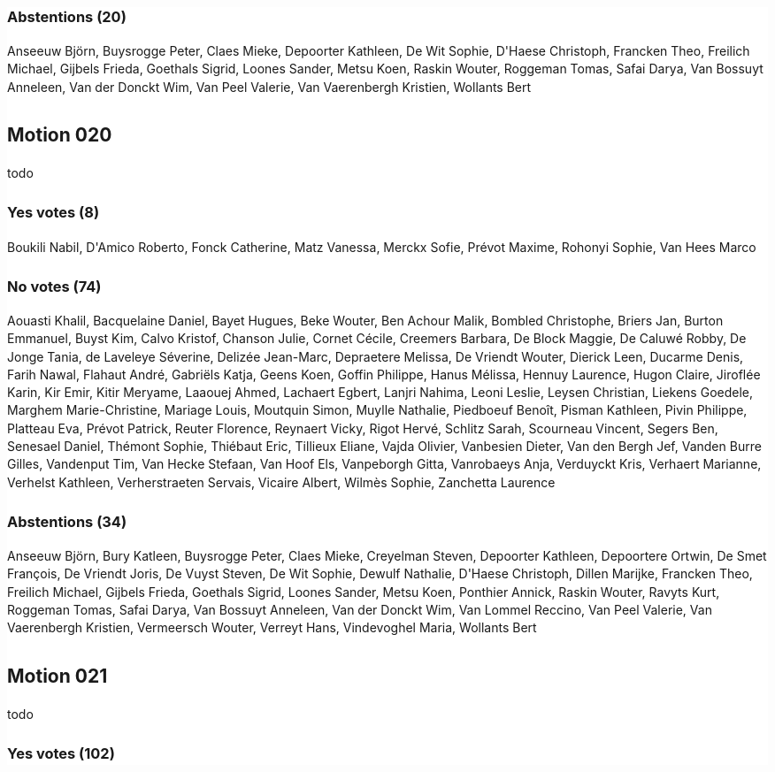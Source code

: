 ### Abstentions (20)

Anseeuw Björn, Buysrogge Peter, Claes Mieke, Depoorter Kathleen, De Wit Sophie, D'Haese Christoph, Francken Theo, Freilich Michael, Gijbels Frieda, Goethals Sigrid, Loones Sander, Metsu Koen, Raskin Wouter, Roggeman Tomas, Safai Darya, Van Bossuyt Anneleen, Van der Donckt Wim, Van Peel Valerie, Van Vaerenbergh Kristien, Wollants Bert


## Motion 020

todo

### Yes votes (8)

Boukili Nabil, D'Amico Roberto, Fonck Catherine, Matz Vanessa, Merckx Sofie, Prévot Maxime, Rohonyi Sophie, Van Hees Marco

### No votes (74)

Aouasti Khalil, Bacquelaine Daniel, Bayet Hugues, Beke Wouter, Ben Achour Malik, Bombled Christophe, Briers Jan, Burton Emmanuel, Buyst Kim, Calvo Kristof, Chanson Julie, Cornet Cécile, Creemers Barbara, De Block Maggie, De Caluwé Robby, De Jonge Tania, de Laveleye Séverine, Delizée Jean-Marc, Depraetere Melissa, De Vriendt Wouter, Dierick Leen, Ducarme Denis, Farih Nawal, Flahaut André, Gabriëls Katja, Geens Koen, Goffin Philippe, Hanus Mélissa, Hennuy Laurence, Hugon Claire, Jiroflée Karin, Kir Emir, Kitir Meryame, Laaouej Ahmed, Lachaert Egbert, Lanjri Nahima, Leoni Leslie, Leysen Christian, Liekens Goedele, Marghem Marie-Christine, Mariage Louis, Moutquin Simon, Muylle Nathalie, Piedboeuf Benoît, Pisman Kathleen, Pivin Philippe, Platteau Eva, Prévot Patrick, Reuter Florence, Reynaert Vicky, Rigot Hervé, Schlitz Sarah, Scourneau Vincent, Segers Ben, Senesael Daniel, Thémont Sophie, Thiébaut Eric, Tillieux Eliane, Vajda Olivier, Vanbesien Dieter, Van den Bergh Jef, Vanden Burre Gilles, Vandenput Tim, Van Hecke Stefaan, Van Hoof Els, Vanpeborgh Gitta, Vanrobaeys Anja, Verduyckt Kris, Verhaert Marianne, Verhelst Kathleen, Verherstraeten Servais, Vicaire Albert, Wilmès Sophie, Zanchetta Laurence

### Abstentions (34)

Anseeuw Björn, Bury Katleen, Buysrogge Peter, Claes Mieke, Creyelman Steven, Depoorter Kathleen, Depoortere Ortwin, De Smet François, De Vriendt Joris, De Vuyst Steven, De Wit Sophie, Dewulf Nathalie, D'Haese Christoph, Dillen Marijke, Francken Theo, Freilich Michael, Gijbels Frieda, Goethals Sigrid, Loones Sander, Metsu Koen, Ponthier Annick, Raskin Wouter, Ravyts Kurt, Roggeman Tomas, Safai Darya, Van Bossuyt Anneleen, Van der Donckt Wim, Van Lommel Reccino, Van Peel Valerie, Van Vaerenbergh Kristien, Vermeersch Wouter, Verreyt Hans, Vindevoghel Maria, Wollants Bert


## Motion 021

todo

### Yes votes (102)
